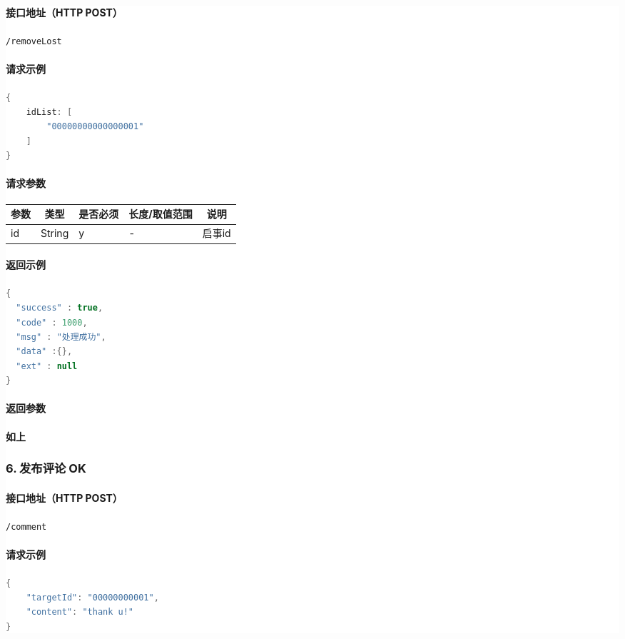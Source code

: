 #### 接口地址（HTTP POST）

```
/removeLost
```

#### 请求示例

```java
{
    idList: [
        "00000000000000001"
    ]
}
```

#### 请求参数

| 参数 | 类型   | 是否必须 | 长度/取值范围 | 说明   |
| ---- | ------ | -------- | ------------- | ------ |
| id   | String | y        | -             | 启事id |

#### 返回示例

```java
{
  "success" : true,
  "code" : 1000,
  "msg" : "处理成功",
  "data" :{},
  "ext" : null
}
```

#### 返回参数

#### 如上

### 6. 发布评论 OK

#### 接口地址（HTTP POST）

```
/comment
```

#### 请求示例

```java
{
    "targetId": "00000000001",
    "content": "thank u!"
}
```
